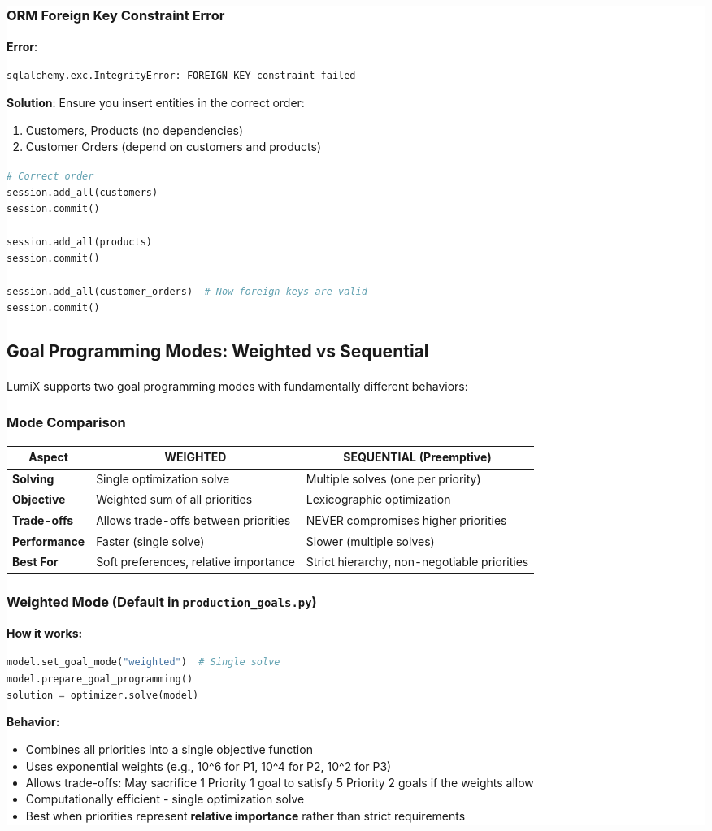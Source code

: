 ### ORM Foreign Key Constraint Error

**Error**:
```
sqlalchemy.exc.IntegrityError: FOREIGN KEY constraint failed
```

**Solution**: Ensure you insert entities in the correct order:
1. Customers, Products (no dependencies)
2. Customer Orders (depend on customers and products)

```python
# Correct order
session.add_all(customers)
session.commit()

session.add_all(products)
session.commit()

session.add_all(customer_orders)  # Now foreign keys are valid
session.commit()
```

## Goal Programming Modes: Weighted vs Sequential

LumiX supports two goal programming modes with fundamentally different behaviors:

### Mode Comparison

| Aspect | **WEIGHTED** | **SEQUENTIAL (Preemptive)** |
|--------|--------------|---------------------------|
| **Solving** | Single optimization solve | Multiple solves (one per priority) |
| **Objective** | Weighted sum of all priorities | Lexicographic optimization |
| **Trade-offs** | Allows trade-offs between priorities | NEVER compromises higher priorities |
| **Performance** | Faster (single solve) | Slower (multiple solves) |
| **Best For** | Soft preferences, relative importance | Strict hierarchy, non-negotiable priorities |

### Weighted Mode (Default in `production_goals.py`)

**How it works:**
```python
model.set_goal_mode("weighted")  # Single solve
model.prepare_goal_programming()
solution = optimizer.solve(model)
```

**Behavior:**
- Combines all priorities into a single objective function
- Uses exponential weights (e.g., 10^6 for P1, 10^4 for P2, 10^2 for P3)
- Allows trade-offs: May sacrifice 1 Priority 1 goal to satisfy 5 Priority 2 goals if the weights allow
- Computationally efficient - single optimization solve
- Best when priorities represent **relative importance** rather than strict requirements
